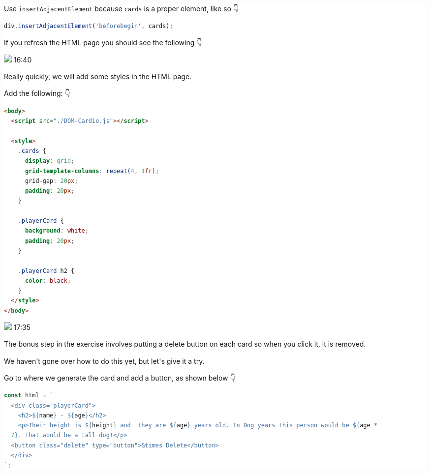 Use `insertAdjacentElement` because `cards` is a proper element, like so 👇

```js
div.insertAdjacentElement('beforebegin', cards);
```

If you refresh the HTML page you should see the following 👇

![](@attachment/Clipboard_2020-03-01-13-46-47.png) 16:40

Really quickly, we will add some styles in the HTML page. 

Add the following: 👇

```html
<body>
  <script src="./DOM-Cardio.js"></script>

  <style>
    .cards {
      display: grid;
      grid-template-columns: repeat(4, 1fr);
      grid-gap: 20px;
      padding: 20px;
    }

    .playerCard {
      background: white;
      padding: 20px;
    }

    .playerCard h2 {
      color: black;
    }
  </style>
</body>
```

![](@attachment/Clipboard_2020-03-01-13-48-16.png) 17:35 

The bonus step in the exercise involves putting a delete button on each card so when you click it, it is removed. 

We haven't gone over how to do this yet, but let's give it a try. 

Go to where we generate the card and add a button, as shown below 👇

```js
const html = `
  <div class="playerCard">
    <h2>${name} - ${age}</h2>
    <p>Their height is ${height} and  they are ${age} years old. In Dog years this person would be ${age *
  7}. That would be a tall dog!</p>
  <button class="delete" type="button">&times Delete</button>
  </div>
`;
```
